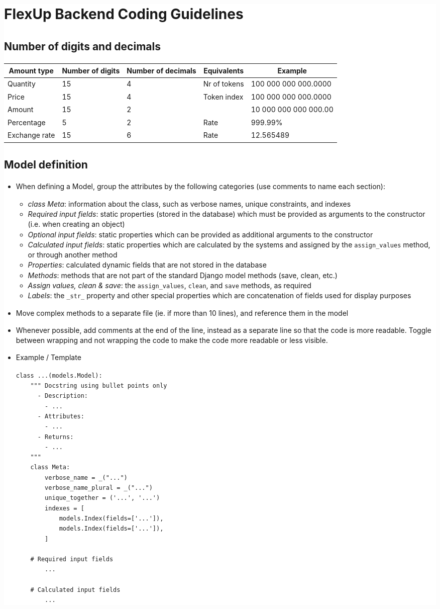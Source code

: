 # FlexUp Backend Coding Guidelines

## Number of digits and decimals

| Amount type   | Number of digits | Number of decimals | Equivalents  | Example               |
| ------------- | ---------------- | ------------------ | ------------ | --------------------- |
| Quantity      | 15               | 4                  | Nr of tokens | 100 000 000 000.0000  |
| Price         | 15               | 4                  | Token index  | 100 000 000 000.0000  |
| Amount        | 15               | 2                  |              | 10 000 000 000 000.00 |
| Percentage    | 5                | 2                  | Rate         | 999.99%               |
| Exchange rate | 15               | 6                  | Rate         | 12.565489             |

## Model definition

- When defining a Model, group the attributes by the following categories (use comments to name each section):
  - _class Meta_: information about the class, such as verbose names, unique constraints, and indexes
  - _Required input fields_: static properties (stored in the database) which must be provided as arguments to the constructor (i.e. when creating an object)
  - _Optional input fields_: static properties which can be provided as additional arguments to the constructor
  - _Calculated input fields_: static properties which are calculated by the systems and assigned by the `assign_values` method, or through another method
  - _Properties_: calculated dynamic fields that are not stored in the database
  - _Methods_: methods that are not part of the standard Django model methods (save, clean, etc.)
  - _Assign values, clean & save_: the `assign_values`, `clean`, and `save` methods, as required
  - _Labels_: the `_str_` property and other special properties which are concatenation of fields used for display purposes
- Move complex methods to a separate file (ie. if more than 10 lines), and reference them in the model
- Whenever possible, add comments at the end of the line, instead as a separate line so that the code is more readable. Toggle between wrapping and not wrapping the code to make the code more readable or less visible.
- Example / Template

  ```
  class ...(models.Model):
      """ Docstring using bullet points only
        - Description:
          - ...
        - Attributes:
          - ...
        - Returns:
          - ...
      """
      class Meta:
          verbose_name = _("...")
          verbose_name_plural = _("...")
          unique_together = ('...', '...')
          indexes = [
              models.Index(fields=['...']),
              models.Index(fields=['...']),
          ]

      # Required input fields
          ...

      # Calculated input fields
          ...
  ```
